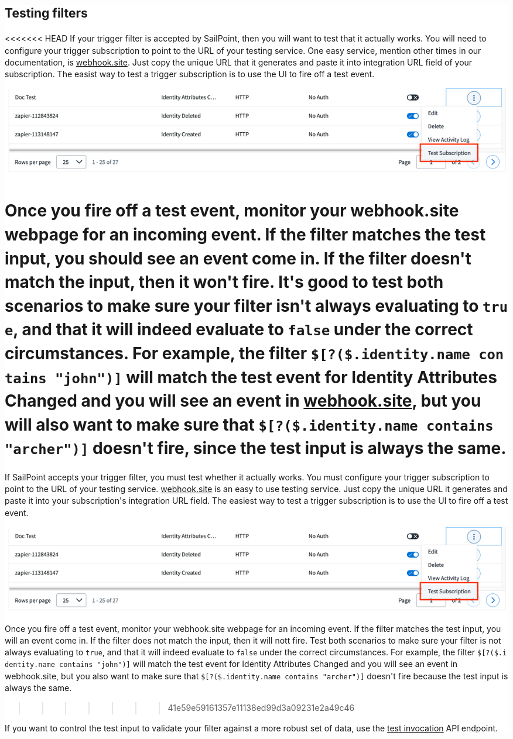 ## Testing filters

<<<<<<< HEAD
If your trigger filter is accepted by SailPoint, then you will want to test that it actually works. You will need to configure your trigger subscription to point to the URL of your testing service. One easy service, mention other times in our documentation, is [webhook.site](https://webhook.site). Just copy the unique URL that it generates and paste it into integration URL field of your subscription. The easist way to test a trigger subscription is to use the UI to fire off a test event.

![test subscription](./img/test-subscription.png)

Once you fire off a test event, monitor your webhook.site webpage for an incoming event. If the filter matches the test input, you should see an event come in. If the filter doesn't match the input, then it won't fire. It's good to test both scenarios to make sure your filter isn't always evaluating to `true`, and that it will indeed evaluate to `false` under the correct circumstances. For example, the filter `$[?($.identity.name contains "john")]` will match the test event for Identity Attributes Changed and you will see an event in [webhook.site](https://webhook.site), but you will also want to make sure that `$[?($.identity.name contains "archer")]` doesn't fire, since the test input is always the same.
=======
If SailPoint accepts your trigger filter, you must test whether it actually works.  You must configure your trigger subscription to point to the URL of your testing service.  [webhook.site](https://webhook.site) is an easy to use testing service.  Just copy the unique URL it generates and paste it into your subscription's integration URL field.  The easiest way to test a trigger subscription is to use the UI to fire off a test event.

![test subscription](./img/test-subscription.png)

Once you fire off a test event, monitor your webhook.site webpage for an incoming event.  If the filter matches the test input, you will an event come in.  If the filter does not match the input, then it will nott fire. Test both scenarios to make sure your filter is not always evaluating to `true`, and that it will indeed evaluate to `false` under the correct circumstances.  For example, the filter `$[?($.identity.name contains "john")]` will match the test event for Identity Attributes Changed and you will see an event in webhook.site, but you also want to make sure that `$[?($.identity.name contains "archer")]` doesn't fire because the test input is always the same.
>>>>>>> 41e59e59161357e11138ed99d3a09231e2a49c46

If you want to control the test input to validate your filter against a more robust set of data, use the [test invocation](/idn/api/beta/start-test-invocation) API endpoint.
